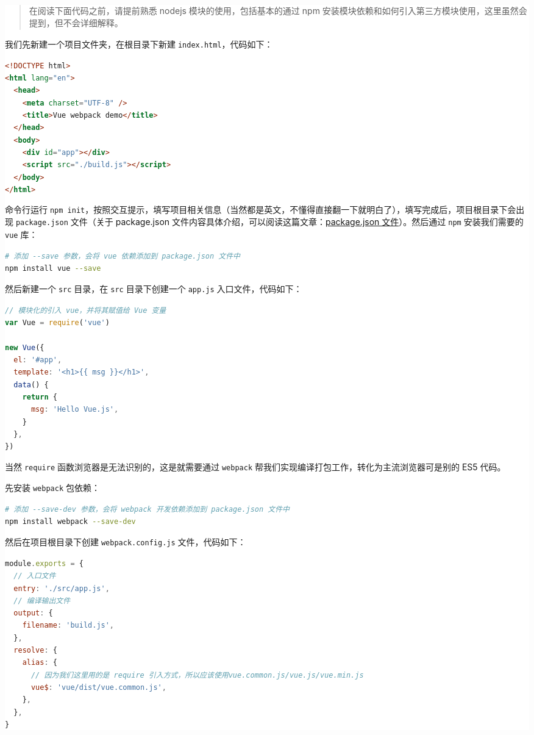 > 在阅读下面代码之前，请提前熟悉 nodejs 模块的使用，包括基本的通过 npm 安装模块依赖和如何引入第三方模块使用，这里虽然会提到，但不会详细解释。

我们先新建一个项目文件夹，在根目录下新建 `index.html`，代码如下：

```html
<!DOCTYPE html>
<html lang="en">
  <head>
    <meta charset="UTF-8" />
    <title>Vue webpack demo</title>
  </head>
  <body>
    <div id="app"></div>
    <script src="./build.js"></script>
  </body>
</html>
```

命令行运行 `npm init`，按照交互提示，填写项目相关信息（当然都是英文，不懂得直接翻一下就明白了），填写完成后，项目根目录下会出现 `package.json` 文件（关于 package.json 文件内容具体介绍，可以阅读这篇文章：[package.json 文件](http://javascript.ruanyifeng.com/nodejs/packagejson.html)）。然后通过 `npm` 安装我们需要的 `vue` 库：

```bash
# 添加 --save 参数，会将 vue 依赖添加到 package.json 文件中
npm install vue --save
```

然后新建一个 `src` 目录，在 `src` 目录下创建一个 `app.js` 入口文件，代码如下：

```js
// 模块化的引入 vue，并将其赋值给 Vue 变量
var Vue = require('vue')

new Vue({
  el: '#app',
  template: '<h1>{{ msg }}</h1>',
  data() {
    return {
      msg: 'Hello Vue.js',
    }
  },
})
```

当然 `require` 函数浏览器是无法识别的，这是就需要通过 `webpack` 帮我们实现编译打包工作，转化为主流浏览器可是别的 ES5 代码。

先安装 `webpack` 包依赖：

```bash
# 添加 --save-dev 参数，会将 webpack 开发依赖添加到 package.json 文件中
npm install webpack --save-dev
```

然后在项目根目录下创建 `webpack.config.js` 文件，代码如下：

```js
module.exports = {
  // 入口文件
  entry: './src/app.js',
  // 编译输出文件
  output: {
    filename: 'build.js',
  },
  resolve: {
    alias: {
      // 因为我们这里用的是 require 引入方式，所以应该使用vue.common.js/vue.js/vue.min.js
      vue$: 'vue/dist/vue.common.js',
    },
  },
}
```